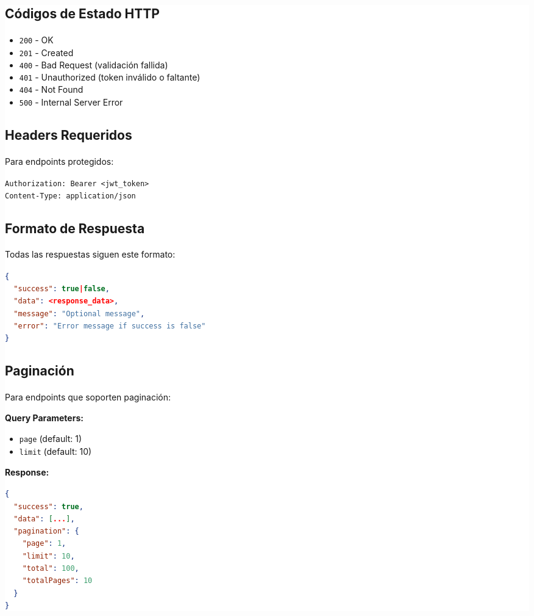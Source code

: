 ## Códigos de Estado HTTP

- `200` - OK
- `201` - Created
- `400` - Bad Request (validación fallida)
- `401` - Unauthorized (token inválido o faltante)
- `404` - Not Found
- `500` - Internal Server Error

## Headers Requeridos

Para endpoints protegidos:
```
Authorization: Bearer <jwt_token>
Content-Type: application/json
```

## Formato de Respuesta

Todas las respuestas siguen este formato:

```json
{
  "success": true|false,
  "data": <response_data>,
  "message": "Optional message",
  "error": "Error message if success is false"
}
```

## Paginación

Para endpoints que soporten paginación:

**Query Parameters:**
- `page` (default: 1)
- `limit` (default: 10)

**Response:**
```json
{
  "success": true,
  "data": [...],
  "pagination": {
    "page": 1,
    "limit": 10,
    "total": 100,
    "totalPages": 10
  }
}
```
